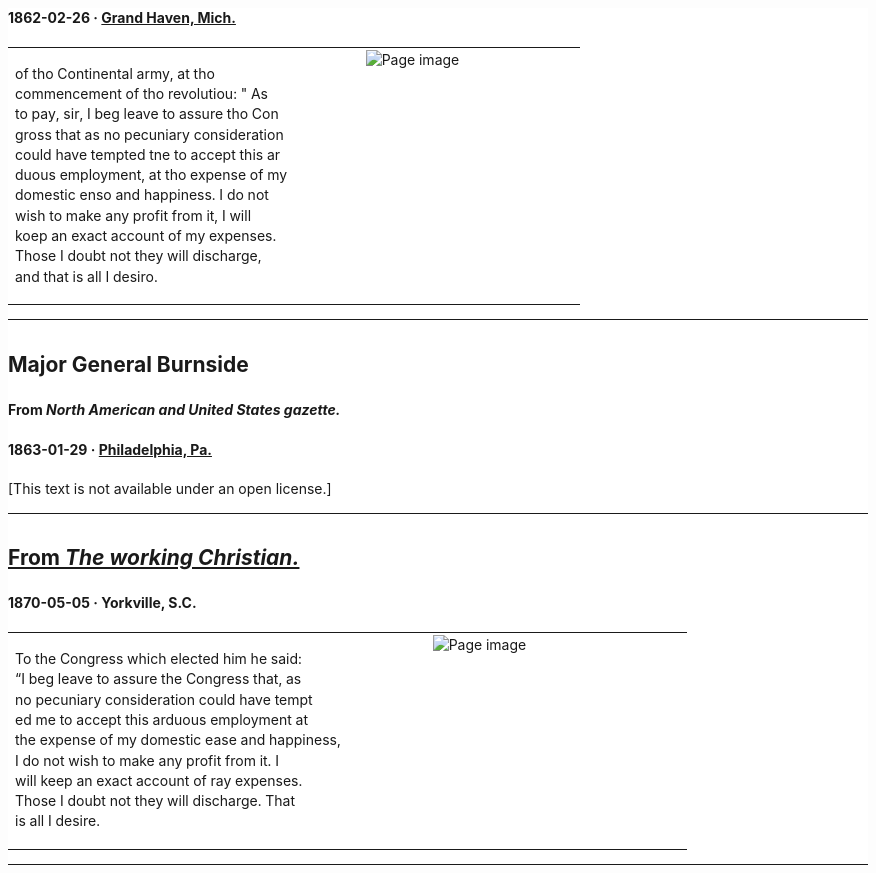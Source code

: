 #### 1862-02-26 &middot; [Grand Haven, Mich.](http://dbpedia.org/resource/Grand_Haven%2C_Michigan)

<table style="width: 100%;"><tr><td style="width: 50%">

  
of tho Continental army, at tho  
commencement of tho revolutiou: &quot; As  
to pay, sir, I beg leave to assure tho Con­  
gross that as no pecuniary consideration  
could have tempted tne to accept this ar­  
duous employment, at tho expense of my  
domestic enso and happiness. I do not  
wish to make any profit from it, I will  
koep an exact account of my expenses.  
Those I doubt not they will discharge,  
and that is all I desiro.
</td><td style="width: 50%; max-height: 75%; margin: auto; display: block;">
<img alt="Page image" src="https://tile.loc.gov/image-services/iiif/service:ndnp:mimtptc:batch_mimtptc_alpena_ver01:data:sn85033622:00296026462:1862022601:0568/pct:22.124957088911774,10.518165574746874,14.194987984895297,7.861822513400834/!600,600/0/default.jpg"/>
</td>
</tr></table>

---

## Major General Burnside

#### From _North American and United States gazette._

#### 1863-01-29 &middot; [Philadelphia, Pa.](http://dbpedia.org/resource/Philadelphia)

[This text is not available under an open license.]

---

## [From _The working Christian._](https://www.loc.gov/resource/sn97064666/1870-05-05/ed-1/?sp=4)

#### 1870-05-05 &middot; Yorkville, S.C.

<table style="width: 100%;"><tr><td style="width: 50%">

  
To the Congress which elected him he said:  
“I beg leave to assure the Congress that, as  
no pecuniary consideration could have tempt­  
ed me to accept this arduous employment at  
the expense of my domestic ease and happiness,  
I do not wish to make any profit from it. I  
will keep an exact account of ray expenses.  
Those I doubt not they will discharge. That  
is all I desire.
</td><td style="width: 50%; max-height: 75%; margin: auto; display: block;">
<img alt="Page image" src="https://tile.loc.gov/image-services/iiif/service:ndnp:scu:batch_scu_grapes_ver01:data:sn97064666:00517016056:1870050501:0178/pct:6.296670030272452,39.12859560067682,14.778002018163471,4.952763677382967/!600,600/0/default.jpg"/>
</td>
</tr></table>

---